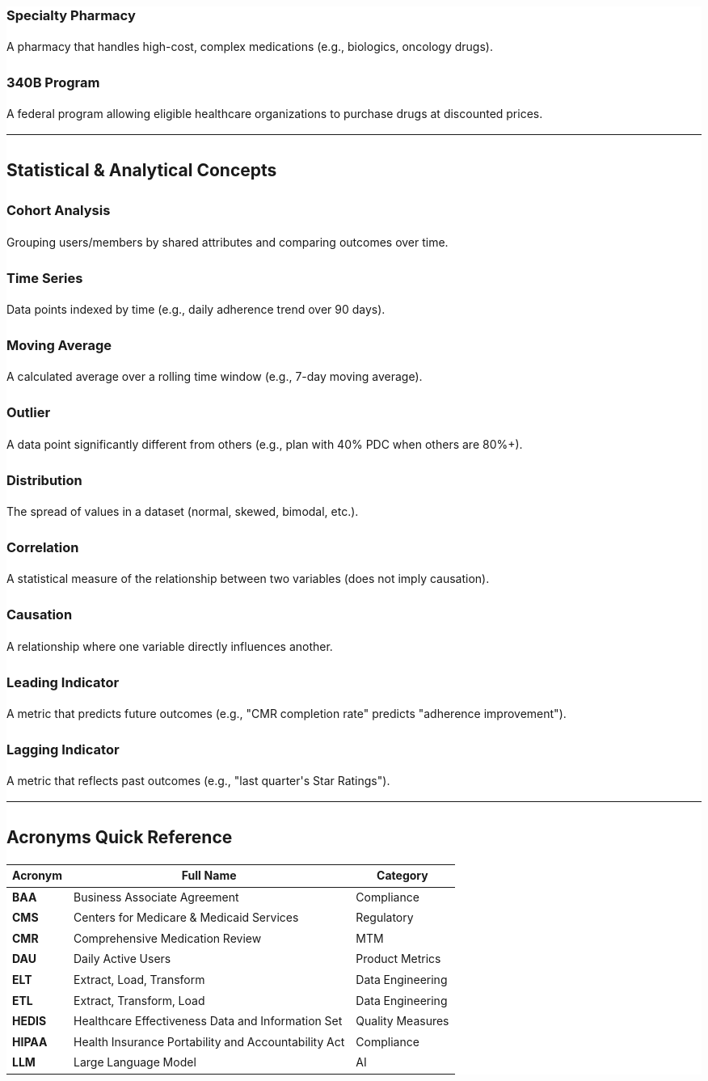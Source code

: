 ### Specialty Pharmacy
A pharmacy that handles high-cost, complex medications (e.g., biologics, oncology drugs).

### 340B Program
A federal program allowing eligible healthcare organizations to purchase drugs at discounted prices.

---

## Statistical & Analytical Concepts

### Cohort Analysis
Grouping users/members by shared attributes and comparing outcomes over time.

### Time Series
Data points indexed by time (e.g., daily adherence trend over 90 days).

### Moving Average
A calculated average over a rolling time window (e.g., 7-day moving average).

### Outlier
A data point significantly different from others (e.g., plan with 40% PDC when others are 80%+).

### Distribution
The spread of values in a dataset (normal, skewed, bimodal, etc.).

### Correlation
A statistical measure of the relationship between two variables (does not imply causation).

### Causation
A relationship where one variable directly influences another.

### Leading Indicator
A metric that predicts future outcomes (e.g., "CMR completion rate" predicts "adherence improvement").

### Lagging Indicator
A metric that reflects past outcomes (e.g., "last quarter's Star Ratings").

---

## Acronyms Quick Reference

| Acronym | Full Name                                      | Category         |
|---------|------------------------------------------------|------------------|
| **BAA** | Business Associate Agreement                   | Compliance       |
| **CMS** | Centers for Medicare & Medicaid Services       | Regulatory       |
| **CMR** | Comprehensive Medication Review                | MTM              |
| **DAU** | Daily Active Users                             | Product Metrics  |
| **ELT** | Extract, Load, Transform                       | Data Engineering |
| **ETL** | Extract, Transform, Load                       | Data Engineering |
| **HEDIS** | Healthcare Effectiveness Data and Information Set | Quality Measures |
| **HIPAA** | Health Insurance Portability and Accountability Act | Compliance     |
| **LLM** | Large Language Model                           | AI               |